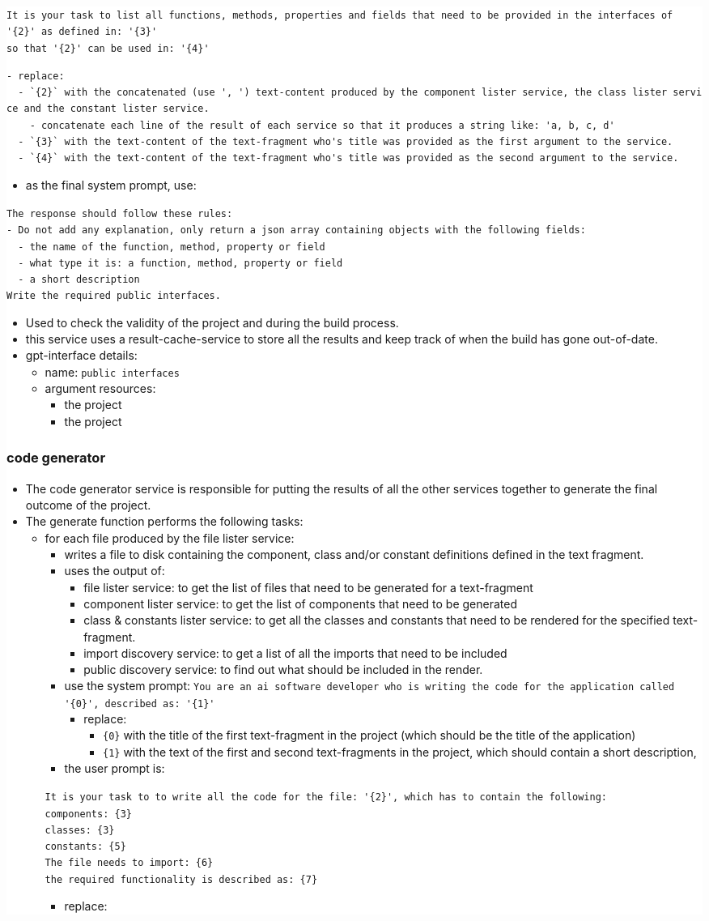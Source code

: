   ```
  It is your task to list all functions, methods, properties and fields that need to be provided in the interfaces of '{2}' as defined in: '{3}'
  so that '{2}' can be used in: '{4}'
  ```
    - replace:
      - `{2}` with the concatenated (use ', ') text-content produced by the component lister service, the class lister service and the constant lister service.
        - concatenate each line of the result of each service so that it produces a string like: 'a, b, c, d'
      - `{3}` with the text-content of the text-fragment who's title was provided as the first argument to the service.
      - `{4}` with the text-content of the text-fragment who's title was provided as the second argument to the service.
  - as the final system prompt, use:
  ```
  The response should follow these rules:
  - Do not add any explanation, only return a json array containing objects with the following fields:
    - the name of the function, method, property or field
    - what type it is: a function, method, property or field
    - a short description
  Write the required public interfaces.
  ```
- Used to check the validity of the project and during the build process.
- this service uses a result-cache-service to store all the results and keep track of when the build has gone out-of-date.
- gpt-interface details:
  - name: `public interfaces`
  - argument resources:
    - the project
    - the project


### code generator
- The code generator service is responsible for putting the results of all the other services together to generate the final outcome of the project.
- The generate function performs the following tasks:
  - for each file produced by the file lister service:
    - writes a file to disk containing the component, class and/or constant definitions defined in the text fragment.
    - uses the output of:
      - file lister service: to get the list of files that need to be generated for a text-fragment
      - component lister service: to get the list of components that need to be generated
      - class & constants lister service: to get all the classes and constants that need to be rendered for the specified text-fragment.
      - import discovery service: to get a list of all the imports that need to be included
      - public discovery service: to find out what should be included in the render.
    - use the system prompt: `You are an ai software developer who is writing the code for the application called '{0}', described as: '{1}'`
      - replace:
        - `{0}` with the title of the first text-fragment in the project (which should be the title of the application)
        - `{1}` with the text of the first and second text-fragments in the project, which should contain a short description, 
    - the user prompt is: 
    ```
    It is your task to to write all the code for the file: '{2}', which has to contain the following:
    components: {3}
    classes: {3}
    constants: {5}
    The file needs to import: {6}
    the required functionality is described as: {7}
    ```
      - replace:
